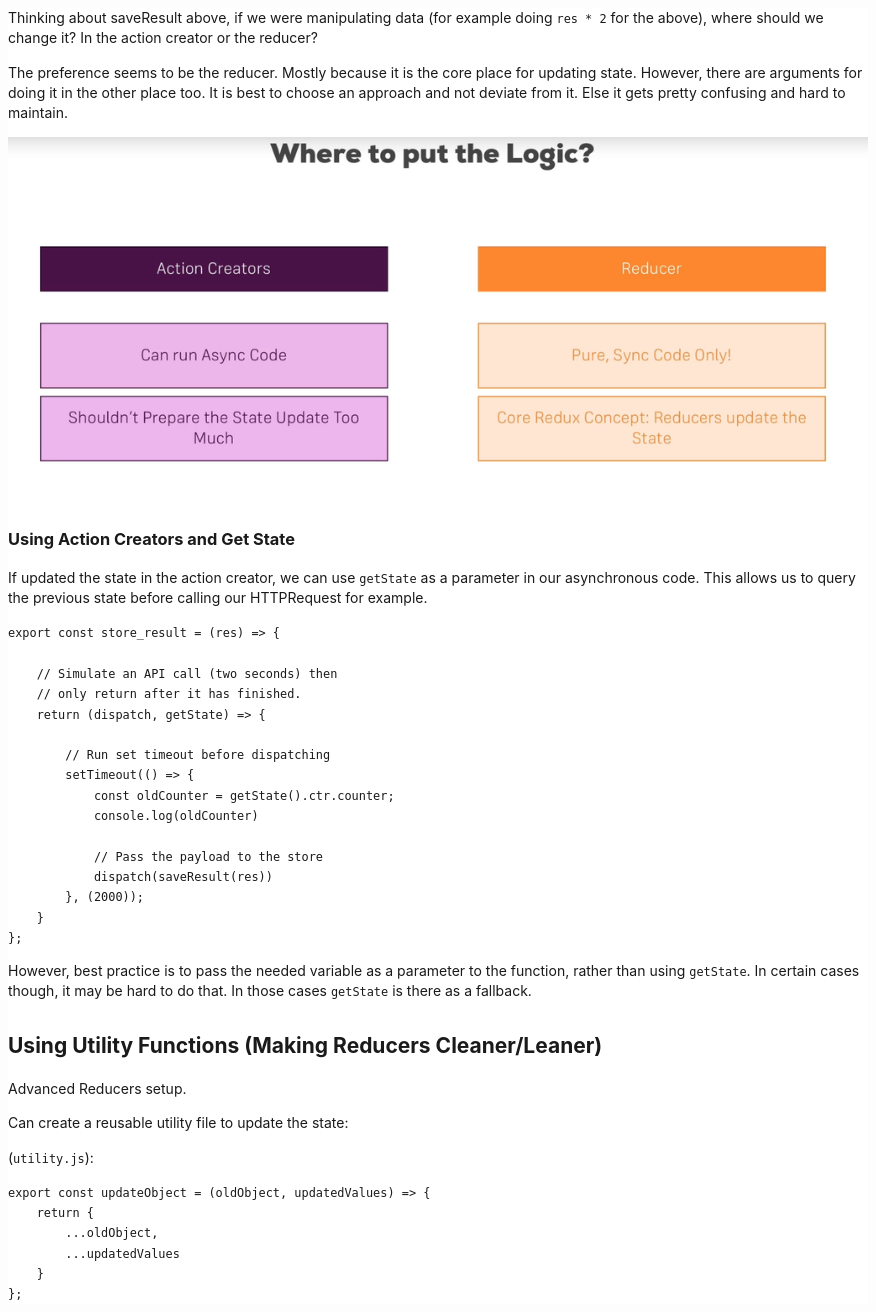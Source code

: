Thinking about saveResult above, if we were manipulating data (for example doing `res * 2` for the above), where should we change it? In the action creator or the reducer?

The preference seems to be the reducer. Mostly because it is the core place for updating state. However, there are arguments for doing it in the other place too. It is best to choose an approach and not deviate from it. Else it gets pretty confusing and hard to maintain. 

![alt text][logo]

[logo]: ./images/redux_state_logic.PNG "Redux State Logic"

### Using Action Creators and Get State

If updated the state in the action creator, we can use `getState` as a parameter in our asynchronous code. This allows us to query the previous state before calling our HTTPRequest for example. 

```
export const store_result = (res) => {

    // Simulate an API call (two seconds) then 
    // only return after it has finished. 
    return (dispatch, getState) => {

        // Run set timeout before dispatching
        setTimeout(() => {
            const oldCounter = getState().ctr.counter;
            console.log(oldCounter)

            // Pass the payload to the store
            dispatch(saveResult(res))
        }, (2000));
    }
};
```

However, best practice is to pass the needed variable as a parameter to the function, rather than using `getState`. In certain cases though, it may be hard to do that. In those cases `getState` is there as a fallback. 

## Using Utility Functions (Making Reducers Cleaner/Leaner)

Advanced Reducers setup. 

Can create a reusable utility file to update the state:

(`utility.js`):

```
export const updateObject = (oldObject, updatedValues) => {
    return {
        ...oldObject,
        ...updatedValues
    }
};
```
